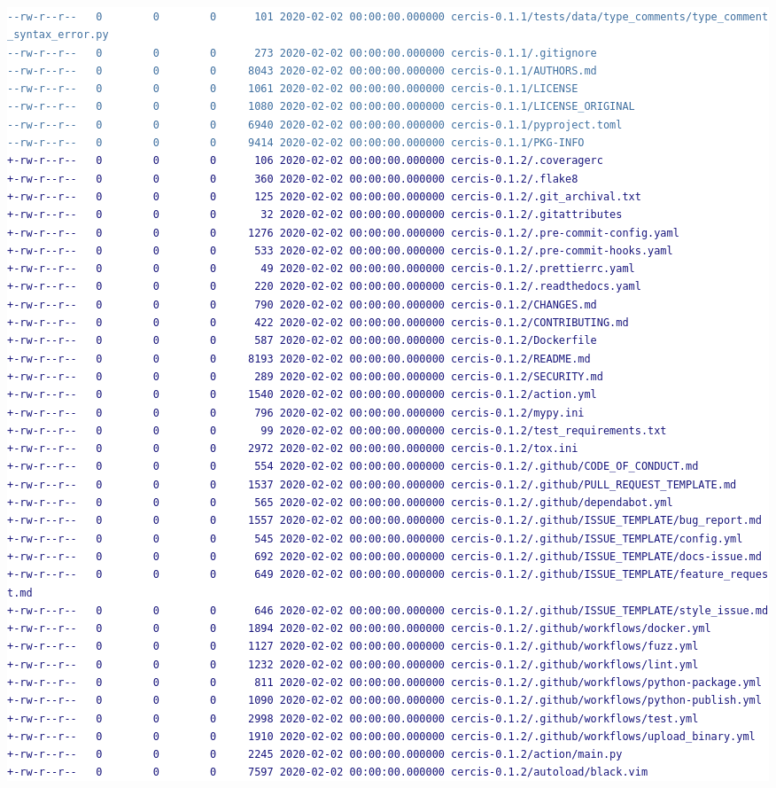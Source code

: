 ```diff
--rw-r--r--   0        0        0      101 2020-02-02 00:00:00.000000 cercis-0.1.1/tests/data/type_comments/type_comment_syntax_error.py
--rw-r--r--   0        0        0      273 2020-02-02 00:00:00.000000 cercis-0.1.1/.gitignore
--rw-r--r--   0        0        0     8043 2020-02-02 00:00:00.000000 cercis-0.1.1/AUTHORS.md
--rw-r--r--   0        0        0     1061 2020-02-02 00:00:00.000000 cercis-0.1.1/LICENSE
--rw-r--r--   0        0        0     1080 2020-02-02 00:00:00.000000 cercis-0.1.1/LICENSE_ORIGINAL
--rw-r--r--   0        0        0     6940 2020-02-02 00:00:00.000000 cercis-0.1.1/pyproject.toml
--rw-r--r--   0        0        0     9414 2020-02-02 00:00:00.000000 cercis-0.1.1/PKG-INFO
+-rw-r--r--   0        0        0      106 2020-02-02 00:00:00.000000 cercis-0.1.2/.coveragerc
+-rw-r--r--   0        0        0      360 2020-02-02 00:00:00.000000 cercis-0.1.2/.flake8
+-rw-r--r--   0        0        0      125 2020-02-02 00:00:00.000000 cercis-0.1.2/.git_archival.txt
+-rw-r--r--   0        0        0       32 2020-02-02 00:00:00.000000 cercis-0.1.2/.gitattributes
+-rw-r--r--   0        0        0     1276 2020-02-02 00:00:00.000000 cercis-0.1.2/.pre-commit-config.yaml
+-rw-r--r--   0        0        0      533 2020-02-02 00:00:00.000000 cercis-0.1.2/.pre-commit-hooks.yaml
+-rw-r--r--   0        0        0       49 2020-02-02 00:00:00.000000 cercis-0.1.2/.prettierrc.yaml
+-rw-r--r--   0        0        0      220 2020-02-02 00:00:00.000000 cercis-0.1.2/.readthedocs.yaml
+-rw-r--r--   0        0        0      790 2020-02-02 00:00:00.000000 cercis-0.1.2/CHANGES.md
+-rw-r--r--   0        0        0      422 2020-02-02 00:00:00.000000 cercis-0.1.2/CONTRIBUTING.md
+-rw-r--r--   0        0        0      587 2020-02-02 00:00:00.000000 cercis-0.1.2/Dockerfile
+-rw-r--r--   0        0        0     8193 2020-02-02 00:00:00.000000 cercis-0.1.2/README.md
+-rw-r--r--   0        0        0      289 2020-02-02 00:00:00.000000 cercis-0.1.2/SECURITY.md
+-rw-r--r--   0        0        0     1540 2020-02-02 00:00:00.000000 cercis-0.1.2/action.yml
+-rw-r--r--   0        0        0      796 2020-02-02 00:00:00.000000 cercis-0.1.2/mypy.ini
+-rw-r--r--   0        0        0       99 2020-02-02 00:00:00.000000 cercis-0.1.2/test_requirements.txt
+-rw-r--r--   0        0        0     2972 2020-02-02 00:00:00.000000 cercis-0.1.2/tox.ini
+-rw-r--r--   0        0        0      554 2020-02-02 00:00:00.000000 cercis-0.1.2/.github/CODE_OF_CONDUCT.md
+-rw-r--r--   0        0        0     1537 2020-02-02 00:00:00.000000 cercis-0.1.2/.github/PULL_REQUEST_TEMPLATE.md
+-rw-r--r--   0        0        0      565 2020-02-02 00:00:00.000000 cercis-0.1.2/.github/dependabot.yml
+-rw-r--r--   0        0        0     1557 2020-02-02 00:00:00.000000 cercis-0.1.2/.github/ISSUE_TEMPLATE/bug_report.md
+-rw-r--r--   0        0        0      545 2020-02-02 00:00:00.000000 cercis-0.1.2/.github/ISSUE_TEMPLATE/config.yml
+-rw-r--r--   0        0        0      692 2020-02-02 00:00:00.000000 cercis-0.1.2/.github/ISSUE_TEMPLATE/docs-issue.md
+-rw-r--r--   0        0        0      649 2020-02-02 00:00:00.000000 cercis-0.1.2/.github/ISSUE_TEMPLATE/feature_request.md
+-rw-r--r--   0        0        0      646 2020-02-02 00:00:00.000000 cercis-0.1.2/.github/ISSUE_TEMPLATE/style_issue.md
+-rw-r--r--   0        0        0     1894 2020-02-02 00:00:00.000000 cercis-0.1.2/.github/workflows/docker.yml
+-rw-r--r--   0        0        0     1127 2020-02-02 00:00:00.000000 cercis-0.1.2/.github/workflows/fuzz.yml
+-rw-r--r--   0        0        0     1232 2020-02-02 00:00:00.000000 cercis-0.1.2/.github/workflows/lint.yml
+-rw-r--r--   0        0        0      811 2020-02-02 00:00:00.000000 cercis-0.1.2/.github/workflows/python-package.yml
+-rw-r--r--   0        0        0     1090 2020-02-02 00:00:00.000000 cercis-0.1.2/.github/workflows/python-publish.yml
+-rw-r--r--   0        0        0     2998 2020-02-02 00:00:00.000000 cercis-0.1.2/.github/workflows/test.yml
+-rw-r--r--   0        0        0     1910 2020-02-02 00:00:00.000000 cercis-0.1.2/.github/workflows/upload_binary.yml
+-rw-r--r--   0        0        0     2245 2020-02-02 00:00:00.000000 cercis-0.1.2/action/main.py
+-rw-r--r--   0        0        0     7597 2020-02-02 00:00:00.000000 cercis-0.1.2/autoload/black.vim
```